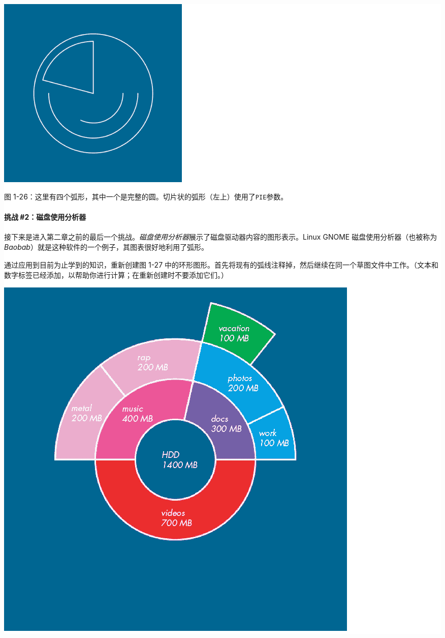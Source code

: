 ![f01026](img/f01026.png)

图 1-26：这里有四个弧形，其中一个是完整的圆。切片状的弧形（左上）使用了`PIE`参数。

#### 挑战 #2：磁盘使用分析器

接下来是进入第二章之前的最后一个挑战。*磁盘使用分析器*展示了磁盘驱动器内容的图形表示。Linux GNOME 磁盘使用分析器（也被称为*Baobab*）就是这种软件的一个例子，其图表很好地利用了弧形。

通过应用到目前为止学到的知识，重新创建图 1-27 中的环形图形。首先将现有的弧线注释掉，然后继续在同一个草图文件中工作。（文本和数字标签已经添加，以帮助你进行计算；在重新创建时不要添加它们。）

![f01027](img/f01027.png)
